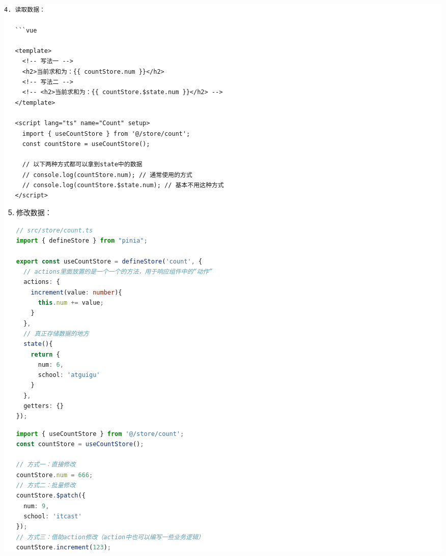 ```
4. 读取数据：

   ```vue
   
   <template>
     <!-- 写法一 -->
     <h2>当前求和为：{{ countStore.num }}</h2>
     <!-- 写法二 -->
     <!-- <h2>当前求和为：{{ countStore.$state.num }}</h2> -->
   </template>
   
   <script lang="ts" name="Count" setup>
     import { useCountStore } from '@/store/count';
     const countStore = useCountStore();
       
     // 以下两种方式都可以拿到state中的数据
     // console.log(countStore.num); // 通常使用的方式
     // console.log(countStore.$state.num); // 基本不用这种方式
   </script>
```

5. 修改数据：

   ```typescript
   // src/store/count.ts
   import { defineStore } from "pinia";
   
   export const useCountStore = defineStore('count', {
     // actions里面放置的是一个一个的方法，用于响应组件中的“动作”
     actions: {
       increment(value: number){
         this.num += value;
       }
     },
     // 真正存储数据的地方
     state(){
       return {
         num: 6,
         school: 'atguigu'
       }
     },
     getters: {}
   });
   ```

   ```typescript
   import { useCountStore } from '@/store/count';
   const countStore = useCountStore();
   
   // 方式一：直接修改
   countStore.num = 666;
   // 方式二：批量修改
   countStore.$patch({
     num: 9,
     school: 'itcast'
   });
   // 方式三：借助action修改（action中也可以编写一些业务逻辑）
   countStore.increment(123);
   ```
